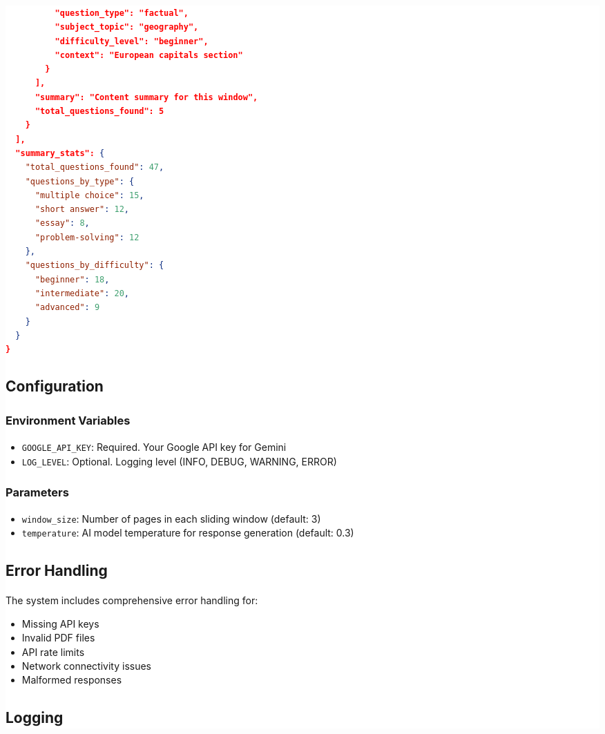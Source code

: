 ```json
          "question_type": "factual",
          "subject_topic": "geography",
          "difficulty_level": "beginner",
          "context": "European capitals section"
        }
      ],
      "summary": "Content summary for this window",
      "total_questions_found": 5
    }
  ],
  "summary_stats": {
    "total_questions_found": 47,
    "questions_by_type": {
      "multiple choice": 15,
      "short answer": 12,
      "essay": 8,
      "problem-solving": 12
    },
    "questions_by_difficulty": {
      "beginner": 18,
      "intermediate": 20,
      "advanced": 9
    }
  }
}
```

## Configuration

### Environment Variables

- `GOOGLE_API_KEY`: Required. Your Google API key for Gemini
- `LOG_LEVEL`: Optional. Logging level (INFO, DEBUG, WARNING, ERROR)

### Parameters

- `window_size`: Number of pages in each sliding window (default: 3)
- `temperature`: AI model temperature for response generation (default: 0.3)

## Error Handling

The system includes comprehensive error handling for:
- Missing API keys
- Invalid PDF files
- API rate limits
- Network connectivity issues
- Malformed responses

## Logging
